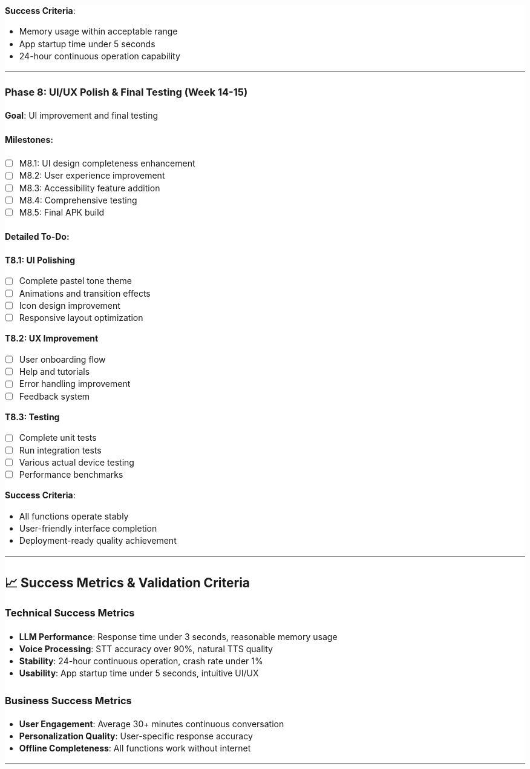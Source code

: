 **Success Criteria**:
- Memory usage within acceptable range
- App startup time under 5 seconds
- 24-hour continuous operation capability

---

### Phase 8: UI/UX Polish & Final Testing (Week 14-15)
**Goal**: UI improvement and final testing

#### Milestones:
- [ ] M8.1: UI design completeness enhancement
- [ ] M8.2: User experience improvement
- [ ] M8.3: Accessibility feature addition
- [ ] M8.4: Comprehensive testing
- [ ] M8.5: Final APK build

#### Detailed To-Do:
**T8.1: UI Polishing**
- [ ] Complete pastel tone theme
- [ ] Animations and transition effects
- [ ] Icon design improvement
- [ ] Responsive layout optimization

**T8.2: UX Improvement**
- [ ] User onboarding flow
- [ ] Help and tutorials
- [ ] Error handling improvement
- [ ] Feedback system

**T8.3: Testing**
- [ ] Complete unit tests
- [ ] Run integration tests
- [ ] Various actual device testing
- [ ] Performance benchmarks

**Success Criteria**:
- All functions operate stably
- User-friendly interface completion
- Deployment-ready quality achievement

---

## 📈 Success Metrics & Validation Criteria

### Technical Success Metrics
- **LLM Performance**: Response time under 3 seconds, reasonable memory usage
- **Voice Processing**: STT accuracy over 90%, natural TTS quality
- **Stability**: 24-hour continuous operation, crash rate under 1%
- **Usability**: App startup time under 5 seconds, intuitive UI/UX

### Business Success Metrics
- **User Engagement**: Average 30+ minutes continuous conversation
- **Personalization Quality**: User-specific response accuracy
- **Offline Completeness**: All functions work without internet

---